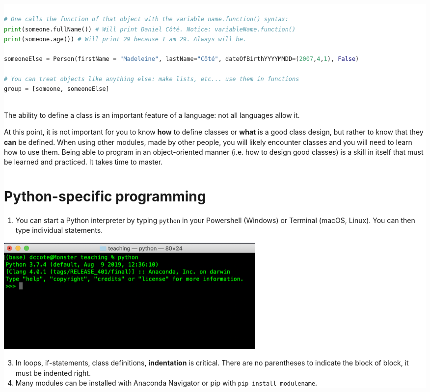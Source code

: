 ```python

# One calls the function of that object with the variable name.function() syntax:
print(someone.fullName()) # Will print Daniel Côté. Notice: variableName.function()
print(someone.age()) # Will print 29 because I am 29. Always will be.

someoneElse = Person(firstName = "Madeleine", lastName="Côté", dateOfBirthYYYYMMDD=(2007,4,1), False)

# You can treat objects like anything else: make lists, etc... use them in functions
group = [someone, someoneElse]



```

The ability to define a class is an important feature of a language: not all languages allow it. 

At this point, it is not important for you to know **how** to define classes or **what** is a good class design, but rather to know that they **can** be defined.  When using other modules, made by other people, you will likely encounter classes and you will need to learn how to use them. Being able to program in an object-oriented manner (i.e. how to design good classes) is a skill in itself that must be learned and practiced. It takes time to master.

# Python-specific programming

1. You can start a Python interpreter by typing `python` in your Powershell (Windows) or Terminal (macOS, Linux). You can then type individual statements.

<img src="GUIDE-Python.assets/image-20191128003033786.png" alt="image-20191128003033786" style="zoom: 50%;" />

3. In loops, if-statements, class definitions, **indentation** is critical. There are no parentheses to indicate the block of block, it must be indented right.
4. Many modules can be installed with Anaconda Navigator or pip with `pip install modulename`.
